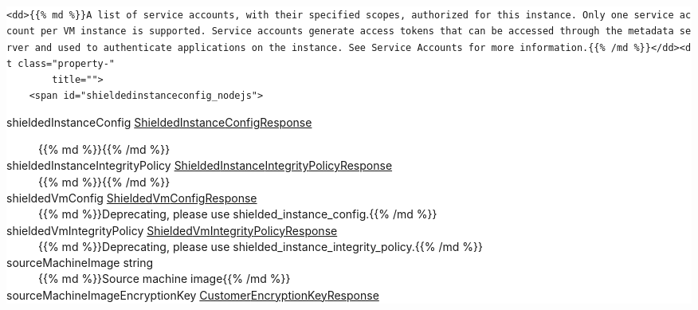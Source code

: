     <dd>{{% md %}}A list of service accounts, with their specified scopes, authorized for this instance. Only one service account per VM instance is supported. Service accounts generate access tokens that can be accessed through the metadata server and used to authenticate applications on the instance. See Service Accounts for more information.{{% /md %}}</dd><dt class="property-"
            title="">
        <span id="shieldedinstanceconfig_nodejs">
<a href="#shieldedinstanceconfig_nodejs" style="color: inherit; text-decoration: inherit;">shielded<wbr>Instance<wbr>Config</a>
</span>
        <span class="property-indicator"></span>
        <span class="property-type"><a href="#shieldedinstanceconfigresponse">Shielded<wbr>Instance<wbr>Config<wbr>Response</a></span>
    </dt>
    <dd>{{% md %}}{{% /md %}}</dd><dt class="property-"
            title="">
        <span id="shieldedinstanceintegritypolicy_nodejs">
<a href="#shieldedinstanceintegritypolicy_nodejs" style="color: inherit; text-decoration: inherit;">shielded<wbr>Instance<wbr>Integrity<wbr>Policy</a>
</span>
        <span class="property-indicator"></span>
        <span class="property-type"><a href="#shieldedinstanceintegritypolicyresponse">Shielded<wbr>Instance<wbr>Integrity<wbr>Policy<wbr>Response</a></span>
    </dt>
    <dd>{{% md %}}{{% /md %}}</dd><dt class="property-"
            title="">
        <span id="shieldedvmconfig_nodejs">
<a href="#shieldedvmconfig_nodejs" style="color: inherit; text-decoration: inherit;">shielded<wbr>Vm<wbr>Config</a>
</span>
        <span class="property-indicator"></span>
        <span class="property-type"><a href="#shieldedvmconfigresponse">Shielded<wbr>Vm<wbr>Config<wbr>Response</a></span>
    </dt>
    <dd>{{% md %}}Deprecating, please use shielded_instance_config.{{% /md %}}</dd><dt class="property-"
            title="">
        <span id="shieldedvmintegritypolicy_nodejs">
<a href="#shieldedvmintegritypolicy_nodejs" style="color: inherit; text-decoration: inherit;">shielded<wbr>Vm<wbr>Integrity<wbr>Policy</a>
</span>
        <span class="property-indicator"></span>
        <span class="property-type"><a href="#shieldedvmintegritypolicyresponse">Shielded<wbr>Vm<wbr>Integrity<wbr>Policy<wbr>Response</a></span>
    </dt>
    <dd>{{% md %}}Deprecating, please use shielded_instance_integrity_policy.{{% /md %}}</dd><dt class="property-"
            title="">
        <span id="sourcemachineimage_nodejs">
<a href="#sourcemachineimage_nodejs" style="color: inherit; text-decoration: inherit;">source<wbr>Machine<wbr>Image</a>
</span>
        <span class="property-indicator"></span>
        <span class="property-type">string</span>
    </dt>
    <dd>{{% md %}}Source machine image{{% /md %}}</dd><dt class="property-"
            title="">
        <span id="sourcemachineimageencryptionkey_nodejs">
<a href="#sourcemachineimageencryptionkey_nodejs" style="color: inherit; text-decoration: inherit;">source<wbr>Machine<wbr>Image<wbr>Encryption<wbr>Key</a>
</span>
        <span class="property-indicator"></span>
        <span class="property-type"><a href="#customerencryptionkeyresponse">Customer<wbr>Encryption<wbr>Key<wbr>Response</a></span>
    </dt>